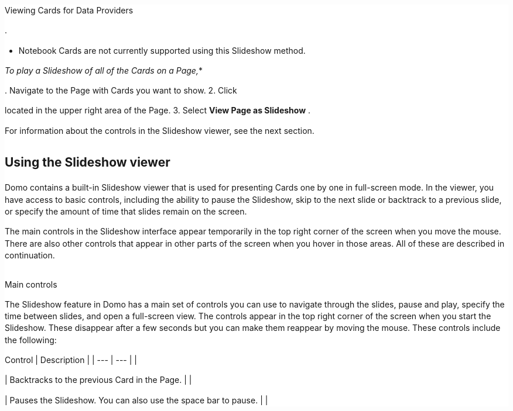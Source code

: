 Viewing Cards for Data Providers

.
* Notebook Cards are not currently supported using this Slideshow method.

*To play a Slideshow of all of the Cards on a Page,**

. Navigate to the Page with Cards you want to show.
2. Click

located in the upper right area of the Page.
3. Select
 **View Page as Slideshow**
 .

For information about the controls in the Slideshow viewer, see the next section.


 Using the Slideshow viewer
----------------------------

Domo contains a built-in Slideshow viewer that is used for presenting Cards one by one in full-screen mode. In the viewer, you have access to basic controls, including the ability to pause the Slideshow, skip to the next slide or backtrack to a previous slide, or specify the amount of time that slides remain on the screen.


 The main controls in the Slideshow interface appear temporarily in the top right corner of the screen when you move the mouse. There are also other controls that appear in other parts of the screen when you hover in those areas. All of these are described in continuation.

##
 Main controls

The Slideshow feature in Domo has a main set of controls you can use to navigate through the slides, pause and play, specify the time between slides, and open a full-screen view. The controls appear in the top right corner of the screen when you start the Slideshow. These disappear after a few seconds but you can make them reappear by moving the mouse. These controls include the following:


 Control
  |
 Description
  |
| --- | --- |
|

|
 Backtracks to the previous Card in the Page.
  |
|

|
 Pauses the Slideshow. You can also use the space bar to pause.
  |
|
